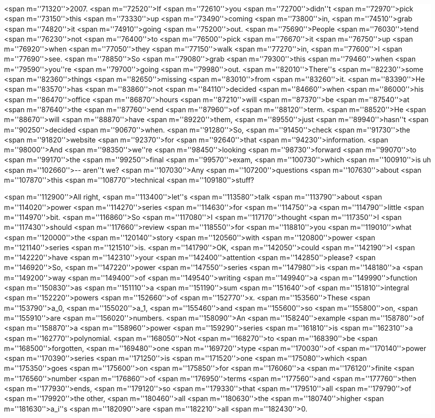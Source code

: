   <span m=''71320''>2007.</span> <span m=''72520''>If</span> <span m=''72610''>you</span>
  <span m=''72700''>didn''t</span> <span m=''72970''>pick</span> <span m=''73150''>this</span>
  <span m=''73330''>up</span> <span m=''73490''>coming</span> <span m=''73800''>in,</span>
  <span m=''74510''>grab</span> <span m=''74820''>it</span> <span m=''74910''>going</span>
  <span m=''75200''>out.</span> <span m=''75690''>People</span> <span m=''76030''>tend</span>
  <span m=''76230''>not</span> <span m=''76400''>to</span> <span m=''76500''>pick</span>
  <span m=''76670''>it</span> <span m=''76750''>up</span> <span m=''76920''>when</span>
  <span m=''77050''>they</span> <span m=''77150''>walk</span> <span m=''77270''>in,</span>
  <span m=''77600''>I</span> <span m=''77690''>see.</span> <span m=''78850''>So</span>
  <span m=''79080''>grab</span> <span m=''79300''>this</span> <span m=''79460''>when</span>
  <span m=''79590''>you''re</span> <span m=''79700''>going</span> <span m=''79980''>out.</span>
  <span m=''82010''>There''s</span> <span m=''82230''>some</span> <span m=''82360''>things</span>
  <span m=''82650''>missing</span> <span m=''83010''>from</span> <span m=''83260''>it.</span>
  <span m=''83390''>He</span> <span m=''83570''>has</span> <span m=''83860''>not</span>
  <span m=''84110''>decided</span> <span m=''84660''>when</span> <span m=''86000''>his</span>
  <span m=''86470''>office</span> <span m=''86870''>hours</span> <span m=''87210''>will</span>
  <span m=''87370''>be</span> <span m=''87540''>at</span> <span m=''87640''>the</span>
  <span m=''87760''>end</span> <span m=''87960''>of</span> <span m=''88120''>term.</span>
  <span m=''88520''>He</span> <span m=''88670''>will</span> <span m=''88870''>have</span>
  <span m=''89220''>them,</span> <span m=''89550''>just</span> <span m=''89940''>hasn''t</span>
  <span m=''90250''>decided</span> <span m=''90670''>when.</span> <span m=''91280''>So,</span>
  <span m=''91450''>check</span> <span m=''91730''>the</span> <span m=''91820''>website</span>
  <span m=''92370''>for</span> <span m=''92640''>that</span> <span m=''94230''>information.</span>
  <span m=''98000''>And</span> <span m=''98350''>we''re</span> <span m=''98450''>looking</span>
  <span m=''98730''>forward</span> <span m=''99070''>to</span> <span m=''99170''>the</span>
  <span m=''99250''>final</span> <span m=''99570''>exam,</span> <span m=''100730''>which</span>
  <span m=''100910''>is uh</span> <span m=''102660''>-- aren''t we?</span> <span m=''107030''>Any</span>
  <span m=''107200''>questions</span> <span m=''107630''>about</span> <span m=''107870''>this</span>
  <span m=''108770''>technical</span> <span m=''109180''>stuff?</span> </p><p><span
  m=''112900''>All right,</span> <span m=''113400''>let''s</span> <span m=''113580''>talk</span>
  <span m=''113790''>about</span> <span m=''114020''>power</span> <span m=''114270''>series</span>
  <span m=''114630''>for</span> <span m=''114750''>a</span> <span m=''114790''>little</span>
  <span m=''114970''>bit.</span> <span m=''116860''>So</span> <span m=''117080''>I</span>
  <span m=''117170''>thought</span> <span m=''117350''>I</span> <span m=''117430''>should</span>
  <span m=''117660''>review</span> <span m=''118550''>for</span> <span m=''118810''>you</span>
  <span m=''119010''>what</span> <span m=''120000''>the</span> <span m=''120140''>story</span>
  <span m=''120560''>with</span> <span m=''120800''>power</span> <span m=''121140''>series</span>
  <span m=''121510''>is.</span> <span m=''141790''>OK,</span> <span m=''142050''>could</span>
  <span m=''142190''>I</span> <span m=''142220''>have</span> <span m=''142310''>your</span>
  <span m=''142400''>attention</span> <span m=''142850''>please?</span> <span m=''146920''>So,</span>
  <span m=''147220''>power</span> <span m=''147550''>series</span> <span m=''147980''>is</span>
  <span m=''148180''>a</span> <span m=''149200''>way</span> <span m=''149400''>of</span>
  <span m=''149540''>writing</span> <span m=''149940''>a</span> <span m=''149990''>function</span>
  <span m=''150830''>as</span> <span m=''151110''>a</span> <span m=''151190''>sum</span>
  <span m=''151640''>of</span> <span m=''151810''>integral</span> <span m=''152220''>powers</span>
  <span m=''152660''>of</span> <span m=''152770''>x.</span> <span m=''153560''>These</span>
  <span m=''153790''>a_0,</span> <span m=''155020''>a_1,</span> <span m=''155460''>and</span>
  <span m=''155600''>so</span> <span m=''155800''>on,</span> <span m=''155910''>are</span>
  <span m=''156020''>numbers.</span> <span m=''158090''>An</span> <span m=''158240''>example</span>
  <span m=''158780''>of</span> <span m=''158870''>a</span> <span m=''158960''>power</span>
  <span m=''159290''>series</span> <span m=''161810''>is</span> <span m=''162310''>a</span>
  <span m=''162770''>polynomial.</span> <span m=''168050''>Not</span> <span m=''168270''>to</span>
  <span m=''168390''>be</span> <span m=''168500''>forgotten,</span> <span m=''169480''>one</span>
  <span m=''169720''>type</span> <span m=''170030''>of</span> <span m=''170140''>power</span>
  <span m=''170390''>series</span> <span m=''171250''>is</span> <span m=''171520''>one</span>
  <span m=''175080''>which</span> <span m=''175350''>goes</span> <span m=''175600''>on</span>
  <span m=''175850''>for</span> <span m=''176060''>a</span> <span m=''176120''>finite</span>
  <span m=''176560''>number</span> <span m=''176860''>of</span> <span m=''176950''>terms</span>
  <span m=''177560''>and</span> <span m=''177760''>then</span> <span m=''177930''>ends,</span>
  <span m=''179120''>so</span> <span m=''179330''>that</span> <span m=''179510''>all</span>
  <span m=''179790''>of</span> <span m=''179920''>the other,</span> <span m=''180460''>all</span>
  <span m=''180630''>the</span> <span m=''180740''>higher</span> <span m=''181630''>a_i''s</span>
  <span m=''182090''>are</span> <span m=''182210''>all</span> <span m=''182430''>0.</span>